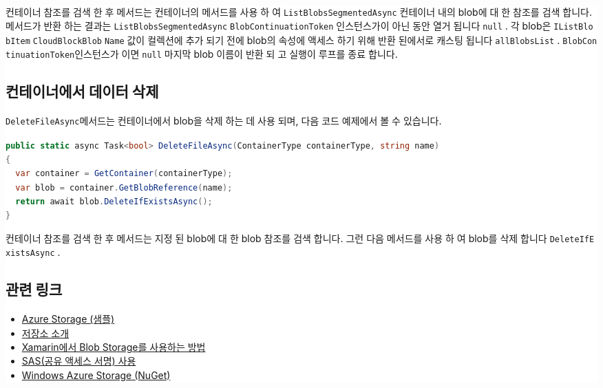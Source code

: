 컨테이너 참조를 검색 한 후 메서드는 컨테이너의 메서드를 사용 하 여 `ListBlobsSegmentedAsync` 컨테이너 내의 blob에 대 한 참조를 검색 합니다. 메서드가 반환 하는 결과는 `ListBlobsSegmentedAsync` `BlobContinuationToken` 인스턴스가이 아닌 동안 열거 됩니다 `null` . 각 blob은 `IListBlobItem` `CloudBlockBlob` `Name` 값이 컬렉션에 추가 되기 전에 blob의 속성에 액세스 하기 위해 반환 된에서로 캐스팅 됩니다 `allBlobsList` . `BlobContinuationToken`인스턴스가 이면 `null` 마지막 blob 이름이 반환 되 고 실행이 루프를 종료 합니다.

## <a name="deleting-data-from-a-container"></a>컨테이너에서 데이터 삭제

`DeleteFileAsync`메서드는 컨테이너에서 blob을 삭제 하는 데 사용 되며, 다음 코드 예제에서 볼 수 있습니다.

```csharp
public static async Task<bool> DeleteFileAsync(ContainerType containerType, string name)
{
  var container = GetContainer(containerType);
  var blob = container.GetBlobReference(name);
  return await blob.DeleteIfExistsAsync();
}
```

컨테이너 참조를 검색 한 후 메서드는 지정 된 blob에 대 한 blob 참조를 검색 합니다. 그런 다음 메서드를 사용 하 여 blob를 삭제 합니다 `DeleteIfExistsAsync` .

## <a name="related-links"></a>관련 링크

- [Azure Storage (샘플)](https://docs.microsoft.com/samples/xamarin/xamarin-forms-samples/webservices-azurestorage)
- [저장소 소개](https://azure.microsoft.com/documentation/articles/storage-introduction/)
- [Xamarin에서 Blob Storage를 사용하는 방법](https://azure.microsoft.com/documentation/articles/storage-xamarin-blob-storage/)
- [SAS(공유 액세스 서명) 사용](https://azure.microsoft.com/documentation/articles/storage-dotnet-shared-access-signature-part-1/)
- [Windows Azure Storage (NuGet)](https://www.nuget.org/packages/WindowsAzure.Storage/)
